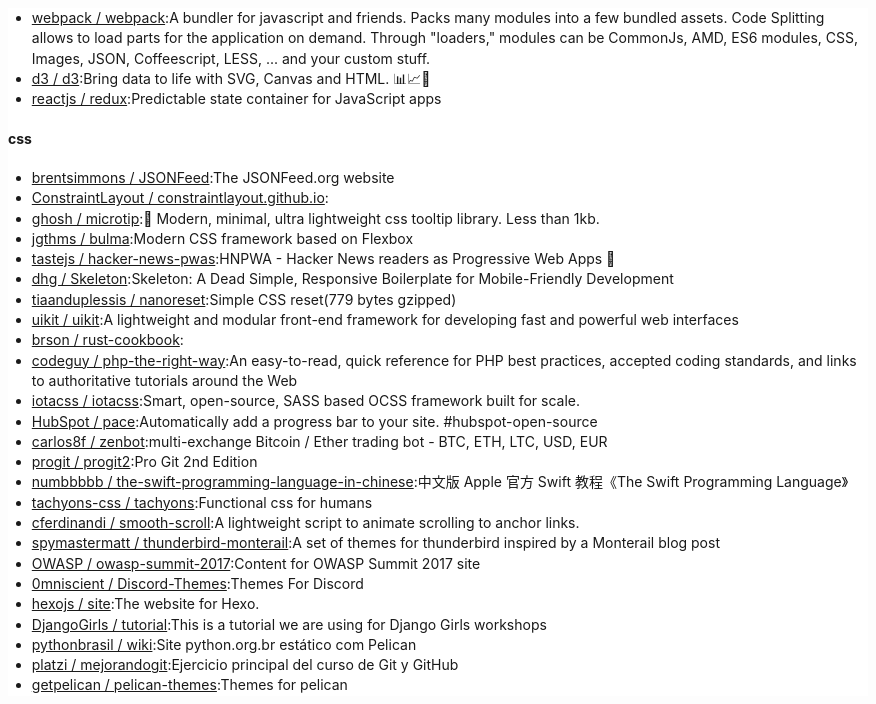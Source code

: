 * [webpack / webpack](https://github.com/webpack/webpack):A bundler for javascript and friends. Packs many modules into a few bundled assets. Code Splitting allows to load parts for the application on demand. Through "loaders," modules can be CommonJs, AMD, ES6 modules, CSS, Images, JSON, Coffeescript, LESS, ... and your custom stuff.
* [d3 / d3](https://github.com/d3/d3):Bring data to life with SVG, Canvas and HTML. 📊📈🎉
* [reactjs / redux](https://github.com/reactjs/redux):Predictable state container for JavaScript apps

#### css
* [brentsimmons / JSONFeed](https://github.com/brentsimmons/JSONFeed):The JSONFeed.org website
* [ConstraintLayout / constraintlayout.github.io](https://github.com/ConstraintLayout/constraintlayout.github.io):
* [ghosh / microtip](https://github.com/ghosh/microtip):💬 Modern, minimal, ultra lightweight css tooltip library. Less than 1kb.
* [jgthms / bulma](https://github.com/jgthms/bulma):Modern CSS framework based on Flexbox
* [tastejs / hacker-news-pwas](https://github.com/tastejs/hacker-news-pwas):HNPWA - Hacker News readers as Progressive Web Apps 📱
* [dhg / Skeleton](https://github.com/dhg/Skeleton):Skeleton: A Dead Simple, Responsive Boilerplate for Mobile-Friendly Development
* [tiaanduplessis / nanoreset](https://github.com/tiaanduplessis/nanoreset):Simple CSS reset(779 bytes gzipped)
* [uikit / uikit](https://github.com/uikit/uikit):A lightweight and modular front-end framework for developing fast and powerful web interfaces
* [brson / rust-cookbook](https://github.com/brson/rust-cookbook):
* [codeguy / php-the-right-way](https://github.com/codeguy/php-the-right-way):An easy-to-read, quick reference for PHP best practices, accepted coding standards, and links to authoritative tutorials around the Web
* [iotacss / iotacss](https://github.com/iotacss/iotacss):Smart, open-source, SASS based OCSS framework built for scale.
* [HubSpot / pace](https://github.com/HubSpot/pace):Automatically add a progress bar to your site. #hubspot-open-source
* [carlos8f / zenbot](https://github.com/carlos8f/zenbot):multi-exchange Bitcoin / Ether trading bot - BTC, ETH, LTC, USD, EUR
* [progit / progit2](https://github.com/progit/progit2):Pro Git 2nd Edition
* [numbbbbb / the-swift-programming-language-in-chinese](https://github.com/numbbbbb/the-swift-programming-language-in-chinese):中文版 Apple 官方 Swift 教程《The Swift Programming Language》
* [tachyons-css / tachyons](https://github.com/tachyons-css/tachyons):Functional css for humans
* [cferdinandi / smooth-scroll](https://github.com/cferdinandi/smooth-scroll):A lightweight script to animate scrolling to anchor links.
* [spymastermatt / thunderbird-monterail](https://github.com/spymastermatt/thunderbird-monterail):A set of themes for thunderbird inspired by a Monterail blog post
* [OWASP / owasp-summit-2017](https://github.com/OWASP/owasp-summit-2017):Content for OWASP Summit 2017 site
* [0mniscient / Discord-Themes](https://github.com/0mniscient/Discord-Themes):Themes For Discord
* [hexojs / site](https://github.com/hexojs/site):The website for Hexo.
* [DjangoGirls / tutorial](https://github.com/DjangoGirls/tutorial):This is a tutorial we are using for Django Girls workshops
* [pythonbrasil / wiki](https://github.com/pythonbrasil/wiki):Site python.org.br estático com Pelican
* [platzi / mejorandogit](https://github.com/platzi/mejorandogit):Ejercicio principal del curso de Git y GitHub
* [getpelican / pelican-themes](https://github.com/getpelican/pelican-themes):Themes for pelican
